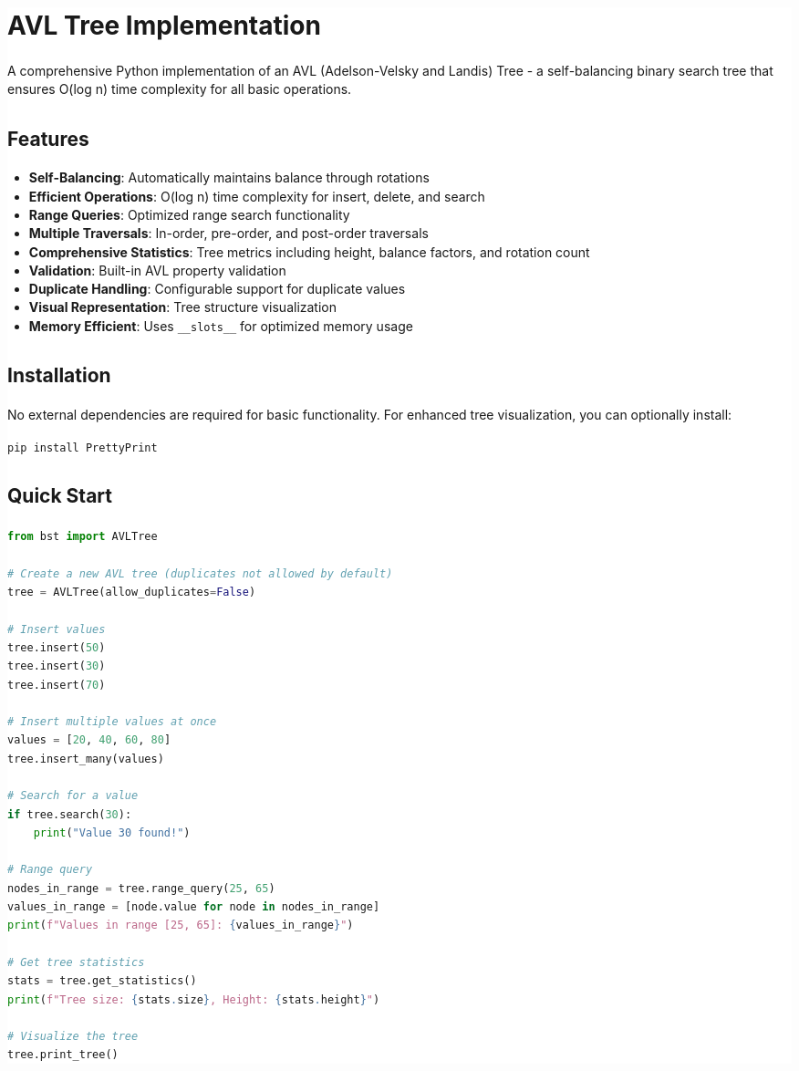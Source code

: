 # AVL Tree Implementation

A comprehensive Python implementation of an AVL (Adelson-Velsky and Landis) Tree - a self-balancing binary search tree that ensures O(log n) time complexity for all basic operations.

## Features

- **Self-Balancing**: Automatically maintains balance through rotations
- **Efficient Operations**: O(log n) time complexity for insert, delete, and search
- **Range Queries**: Optimized range search functionality
- **Multiple Traversals**: In-order, pre-order, and post-order traversals
- **Comprehensive Statistics**: Tree metrics including height, balance factors, and rotation count
- **Validation**: Built-in AVL property validation
- **Duplicate Handling**: Configurable support for duplicate values
- **Visual Representation**: Tree structure visualization
- **Memory Efficient**: Uses `__slots__` for optimized memory usage

## Installation

No external dependencies are required for basic functionality. For enhanced tree visualization, you can optionally install:

```bash
pip install PrettyPrint
```

## Quick Start

```python
from bst import AVLTree

# Create a new AVL tree (duplicates not allowed by default)
tree = AVLTree(allow_duplicates=False)

# Insert values
tree.insert(50)
tree.insert(30)
tree.insert(70)

# Insert multiple values at once
values = [20, 40, 60, 80]
tree.insert_many(values)

# Search for a value
if tree.search(30):
    print("Value 30 found!")

# Range query
nodes_in_range = tree.range_query(25, 65)
values_in_range = [node.value for node in nodes_in_range]
print(f"Values in range [25, 65]: {values_in_range}")

# Get tree statistics
stats = tree.get_statistics()
print(f"Tree size: {stats.size}, Height: {stats.height}")

# Visualize the tree
tree.print_tree()
```

